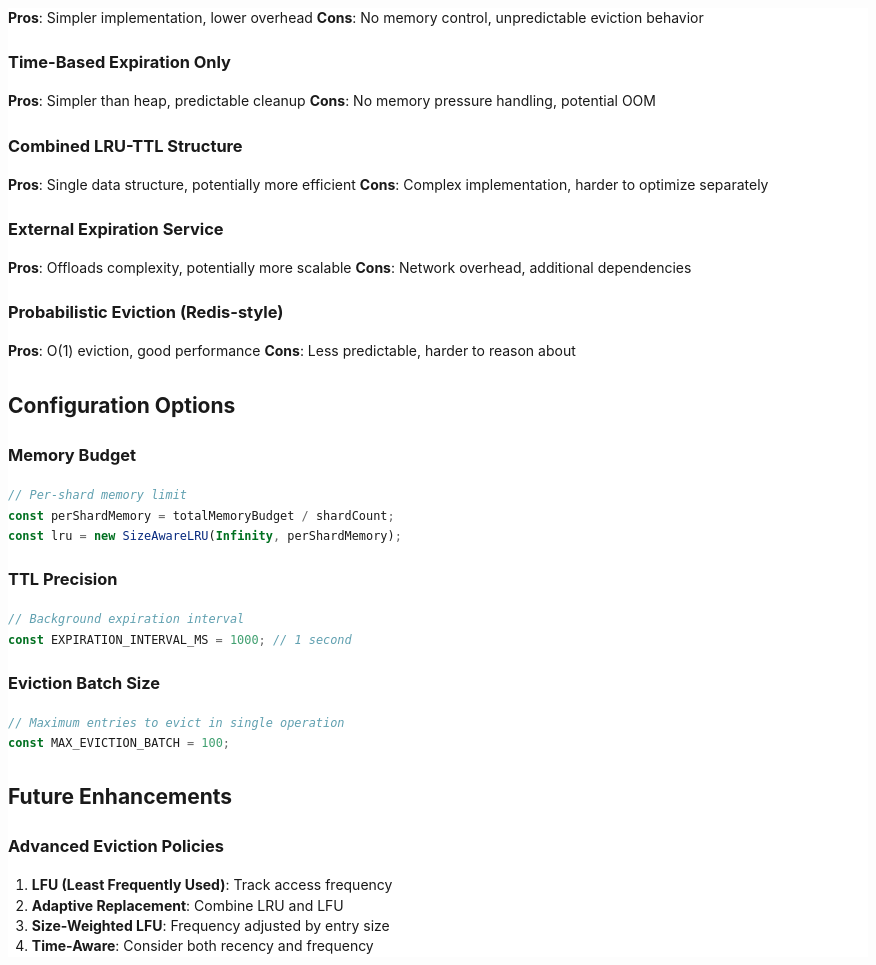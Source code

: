 **Pros**: Simpler implementation, lower overhead
**Cons**: No memory control, unpredictable eviction behavior

### Time-Based Expiration Only

**Pros**: Simpler than heap, predictable cleanup
**Cons**: No memory pressure handling, potential OOM

### Combined LRU-TTL Structure

**Pros**: Single data structure, potentially more efficient
**Cons**: Complex implementation, harder to optimize separately

### External Expiration Service

**Pros**: Offloads complexity, potentially more scalable
**Cons**: Network overhead, additional dependencies

### Probabilistic Eviction (Redis-style)

**Pros**: O(1) eviction, good performance
**Cons**: Less predictable, harder to reason about

## Configuration Options

### Memory Budget

```typescript
// Per-shard memory limit
const perShardMemory = totalMemoryBudget / shardCount;
const lru = new SizeAwareLRU(Infinity, perShardMemory);
```

### TTL Precision

```typescript
// Background expiration interval
const EXPIRATION_INTERVAL_MS = 1000; // 1 second
```

### Eviction Batch Size

```typescript
// Maximum entries to evict in single operation
const MAX_EVICTION_BATCH = 100;
```

## Future Enhancements

### Advanced Eviction Policies

1. **LFU (Least Frequently Used)**: Track access frequency
2. **Adaptive Replacement**: Combine LRU and LFU
3. **Size-Weighted LFU**: Frequency adjusted by entry size
4. **Time-Aware**: Consider both recency and frequency
